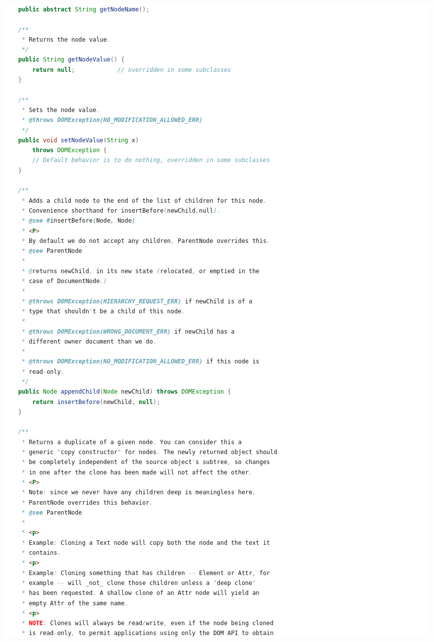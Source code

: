 ```java
    public abstract String getNodeName();
    
    /**
     * Returns the node value.
     */
    public String getNodeValue() {
        return null;            // overridden in some subclasses
    }

    /**
     * Sets the node value.
     * @throws DOMException(NO_MODIFICATION_ALLOWED_ERR)
     */
    public void setNodeValue(String x) 
        throws DOMException {
        // Default behavior is to do nothing, overridden in some subclasses
    }

    /**
     * Adds a child node to the end of the list of children for this node.
     * Convenience shorthand for insertBefore(newChild,null).
     * @see #insertBefore(Node, Node)
     * <P>
     * By default we do not accept any children, ParentNode overrides this.
     * @see ParentNode
     *
     * @returns newChild, in its new state (relocated, or emptied in the
     * case of DocumentNode.)
     *
     * @throws DOMException(HIERARCHY_REQUEST_ERR) if newChild is of a
     * type that shouldn't be a child of this node.
     *
     * @throws DOMException(WRONG_DOCUMENT_ERR) if newChild has a
     * different owner document than we do.
     *
     * @throws DOMException(NO_MODIFICATION_ALLOWED_ERR) if this node is
     * read-only.
     */
    public Node appendChild(Node newChild) throws DOMException {
    	return insertBefore(newChild, null);
    }

    /**
     * Returns a duplicate of a given node. You can consider this a
     * generic "copy constructor" for nodes. The newly returned object should
     * be completely independent of the source object's subtree, so changes
     * in one after the clone has been made will not affect the other.
     * <P>
     * Note: since we never have any children deep is meaningless here,
     * ParentNode overrides this behavior.
     * @see ParentNode
     *
     * <p>
     * Example: Cloning a Text node will copy both the node and the text it
     * contains.
     * <p>
     * Example: Cloning something that has children -- Element or Attr, for
     * example -- will _not_ clone those children unless a "deep clone"
     * has been requested. A shallow clone of an Attr node will yield an
     * empty Attr of the same name.
     * <p>
     * NOTE: Clones will always be read/write, even if the node being cloned
     * is read-only, to permit applications using only the DOM API to obtain
```